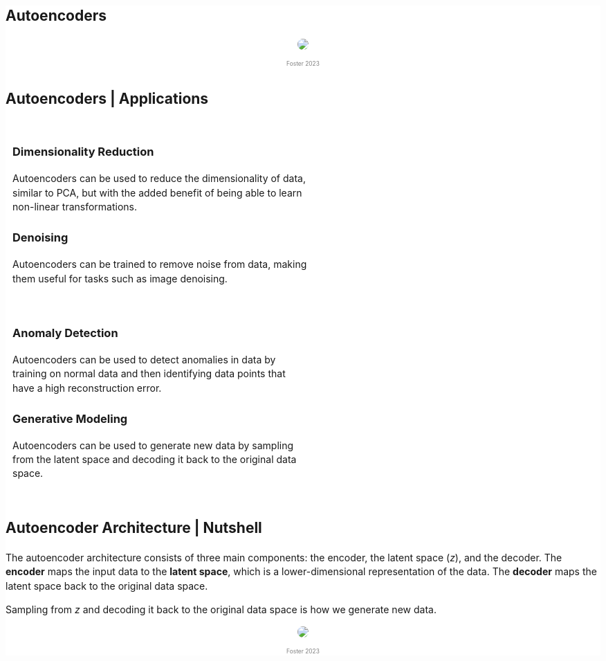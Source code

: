 </div>
</div>



## Autoencoders

<div style='text-align: center;'>
   <img src='https://storage.googleapis.com/slide_assets/vae_lecture/autoencoder.png' style='border-radius: 10px;'>
   <p style='font-size: 0.6em; color: grey;'>Foster 2023</p>
</div>



## Autoencoders | Applications

<div class = "col-wrapper">
<div class="c1" style = "width: 50%; padding: 10px;">

### Dimensionality Reduction 
Autoencoders can be used to reduce the dimensionality of data, similar to PCA, but with the added benefit of being able to learn non-linear transformations.

### Denoising
Autoencoders can be trained to remove noise from data, making them useful for tasks such as image denoising.

</div>
<div class="c2" style = "width: 50%; padding: 10px;">

### Anomaly Detection
Autoencoders can be used to detect anomalies in data by training on normal data and then identifying data points that have a high reconstruction error.

### **Generative Modeling**
Autoencoders can be used to generate new data by sampling from the latent space and decoding it back to the original data space.

</div>
</div>



## Autoencoder Architecture | Nutshell

The autoencoder architecture consists of three main components: the encoder, the latent space ($z$), and the decoder. The **encoder** maps the input data to the **latent space**, which is a lower-dimensional representation of the data. The **decoder** maps the latent space back to the original data space. 

Sampling from $z$ and decoding it back to the original data space is how we generate new data.

<div style='text-align: center;'>
   <img src='https://storage.googleapis.com/slide_assets/vae_lecture/autoencoder.png' style='border-radius: 10px;'>
   <p style='font-size: 0.6em; color: grey;'>Foster 2023</p>
</div>
